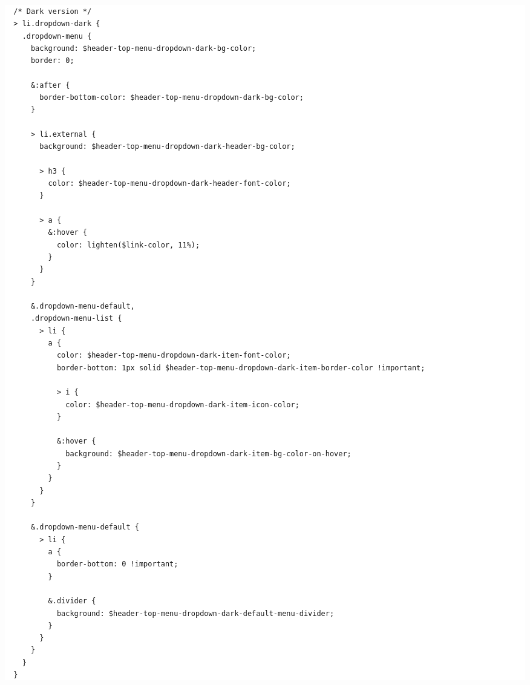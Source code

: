       /* Dark version */
      > li.dropdown-dark {
        .dropdown-menu {
          background: $header-top-menu-dropdown-dark-bg-color;
          border: 0;

          &:after {
            border-bottom-color: $header-top-menu-dropdown-dark-bg-color;
          }

          > li.external {
            background: $header-top-menu-dropdown-dark-header-bg-color;

            > h3 {
              color: $header-top-menu-dropdown-dark-header-font-color;
            }

            > a {
              &:hover {
                color: lighten($link-color, 11%);
              }
            }
          }

          &.dropdown-menu-default,
          .dropdown-menu-list {
            > li {
              a {
                color: $header-top-menu-dropdown-dark-item-font-color;
                border-bottom: 1px solid $header-top-menu-dropdown-dark-item-border-color !important;

                > i {
                  color: $header-top-menu-dropdown-dark-item-icon-color;
                }

                &:hover {
                  background: $header-top-menu-dropdown-dark-item-bg-color-on-hover;
                }
              }
            }
          }

          &.dropdown-menu-default {
            > li {
              a {
                border-bottom: 0 !important;
              }

              &.divider {
                background: $header-top-menu-dropdown-dark-default-menu-divider;
              }
            }
          }
        }
      }

